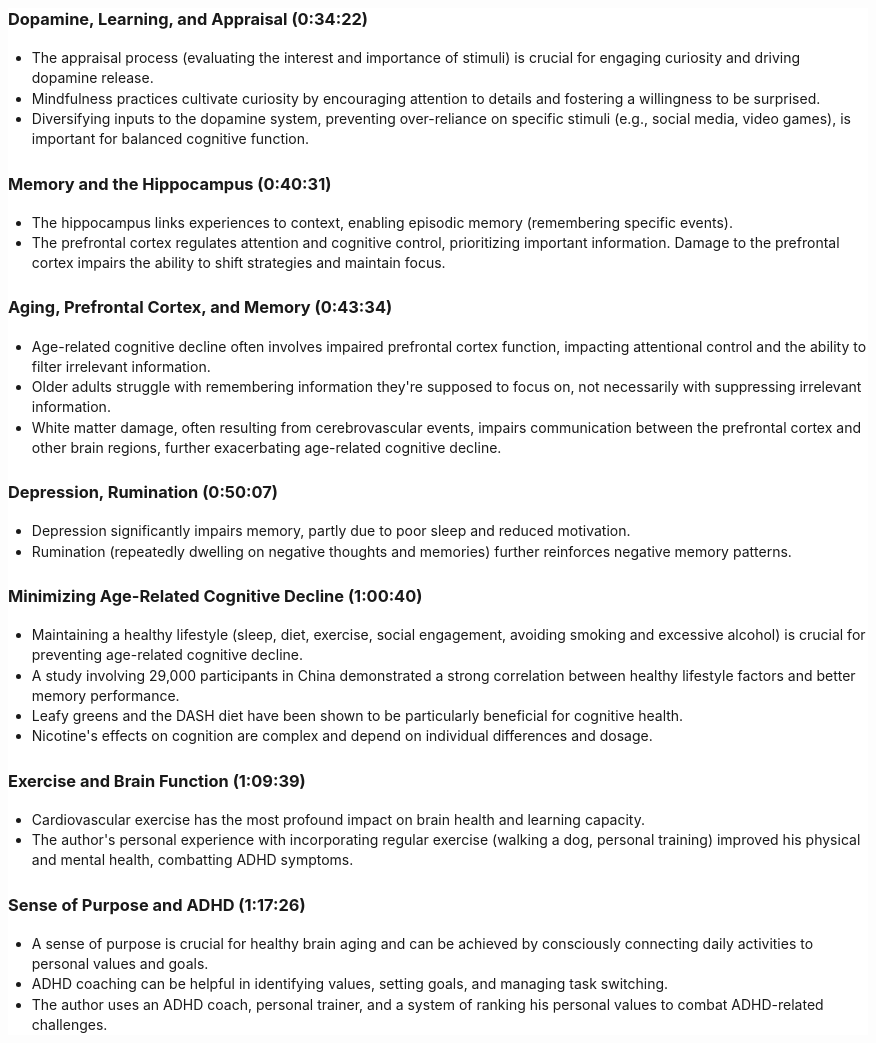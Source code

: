 
### Dopamine, Learning, and Appraisal (0:34:22)
- The appraisal process (evaluating the interest and importance of stimuli) is crucial for engaging curiosity and driving dopamine release.
- Mindfulness practices cultivate curiosity by encouraging attention to details and fostering a willingness to be surprised.
- Diversifying inputs to the dopamine system, preventing over-reliance on specific stimuli (e.g., social media, video games), is important for balanced cognitive function.


### Memory and the Hippocampus (0:40:31)
- The hippocampus links experiences to context, enabling episodic memory (remembering specific events).
- The prefrontal cortex regulates attention and cognitive control, prioritizing important information.  Damage to the prefrontal cortex impairs the ability to shift strategies and maintain focus.


### Aging, Prefrontal Cortex, and Memory (0:43:34)
- Age-related cognitive decline often involves impaired prefrontal cortex function, impacting attentional control and the ability to filter irrelevant information.
- Older adults struggle with remembering information they're supposed to focus on, not necessarily with suppressing irrelevant information.
- White matter damage, often resulting from cerebrovascular events, impairs communication between the prefrontal cortex and other brain regions, further exacerbating age-related cognitive decline.


### Depression, Rumination (0:50:07)
- Depression significantly impairs memory, partly due to poor sleep and reduced motivation.
- Rumination (repeatedly dwelling on negative thoughts and memories) further reinforces negative memory patterns.


### Minimizing Age-Related Cognitive Decline (1:00:40)
- Maintaining a healthy lifestyle (sleep, diet, exercise, social engagement, avoiding smoking and excessive alcohol) is crucial for preventing age-related cognitive decline.
- A study involving 29,000 participants in China demonstrated a strong correlation between healthy lifestyle factors and better memory performance.
- Leafy greens and the DASH diet have been shown to be particularly beneficial for cognitive health.
- Nicotine's effects on cognition are complex and depend on individual differences and dosage.


### Exercise and Brain Function (1:09:39)
- Cardiovascular exercise has the most profound impact on brain health and learning capacity.
-  The author's personal experience with incorporating regular exercise (walking a dog, personal training) improved his physical and mental health, combatting ADHD symptoms.


### Sense of Purpose and ADHD (1:17:26)
- A sense of purpose is crucial for healthy brain aging and can be achieved by consciously connecting daily activities to personal values and goals.
- ADHD coaching can be helpful in identifying values, setting goals, and managing task switching.
- The author uses an ADHD coach, personal trainer, and a system of ranking his personal values to combat ADHD-related challenges.
